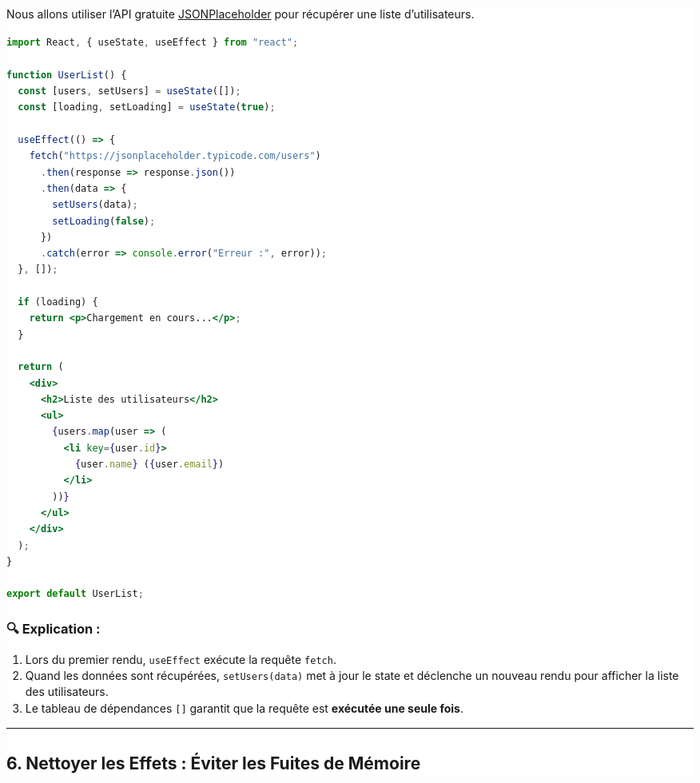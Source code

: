 Nous allons utiliser l’API gratuite [JSONPlaceholder](https://jsonplaceholder.typicode.com/) pour récupérer une liste d’utilisateurs.

```jsx
import React, { useState, useEffect } from "react";

function UserList() {
  const [users, setUsers] = useState([]);
  const [loading, setLoading] = useState(true);

  useEffect(() => {
    fetch("https://jsonplaceholder.typicode.com/users")
      .then(response => response.json())
      .then(data => {
        setUsers(data);
        setLoading(false);
      })
      .catch(error => console.error("Erreur :", error));
  }, []);

  if (loading) {
    return <p>Chargement en cours...</p>;
  }

  return (
    <div>
      <h2>Liste des utilisateurs</h2>
      <ul>
        {users.map(user => (
          <li key={user.id}>
            {user.name} ({user.email})
          </li>
        ))}
      </ul>
    </div>
  );
}

export default UserList;
```

### **🔍 Explication :**

1. Lors du premier rendu, `useEffect` exécute la requête `fetch`.
2. Quand les données sont récupérées, `setUsers(data)` met à jour le state et déclenche un nouveau rendu pour afficher la liste des utilisateurs.
3. Le tableau de dépendances `[]` garantit que la requête est **exécutée une seule fois**.

---

## **6. Nettoyer les Effets : Éviter les Fuites de Mémoire**
